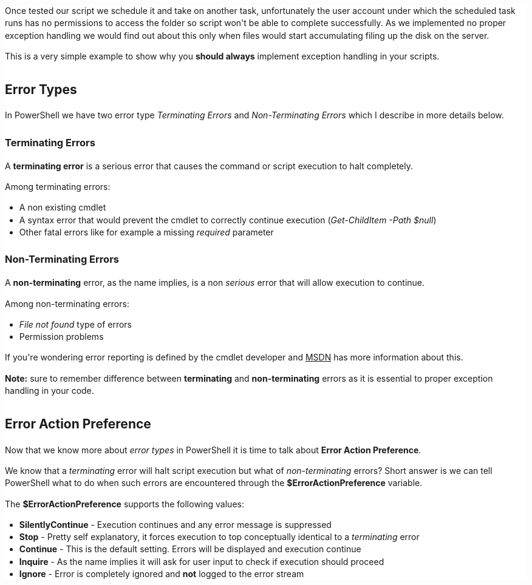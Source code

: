 Once tested our script we schedule it and take on another task, unfortunately the user account under which the scheduled task runs has no permissions to access the folder so script won't be able to complete successfully. As we implemented no proper exception handling we would find out about this only when files would start accumulating filing up the disk on the server.

This is a very simple example to show why you **should always** implement exception handling in your scripts.

## Error Types

In PowerShell we have two error type *Terminating Errors* and *Non-Terminating Errors* which I describe in more details below.

### Terminating Errors

A **terminating error** is a serious error that causes the command or script execution to halt completely. 

Among terminating errors:

- A non existing cmdlet
- A syntax error that would prevent the cmdlet to correctly continue execution (*Get-ChildItem -Path $null*)
- Other fatal errors like for example a missing *required* parameter

### Non-Terminating Errors

A **non-terminating** error, as the name implies, is a non *serious* error that will allow execution to continue.

Among non-terminating errors:

- *File not found* type of errors
- Permission problems

If you're wondering error reporting is defined by the cmdlet developer and [MSDN](https://docs.microsoft.com/it-it/powershell/developer/cmdlet/error-reporting-concepts) has more information about this.

**Note:** sure to remember difference between **terminating** and **non-terminating** errors as it is essential to proper exception handling in your code.

## Error Action Preference

Now that we know more about *error types* in PowerShell it is time to talk about **Error Action Preference**.

We know that a *terminating* error will halt script execution but what of *non-terminating* errors? Short answer is we can tell PowerShell what to do when such errors are encountered through the **$ErrorActionPreference** variable.

The **$ErrorActionPreference** supports the following values:

- **SilentlyContinue** - Execution continues and any error message is suppressed
- **Stop** - Pretty self explanatory, it forces execution to top conceptually identical to a *terminating* error
- **Continue** - This is the default setting. Errors will be displayed and execution continue
- **Inquire** - As the name implies it will ask for user input to check if execution should proceed
- **Ignore** - Error is completely ignored and **not** logged to the error stream

